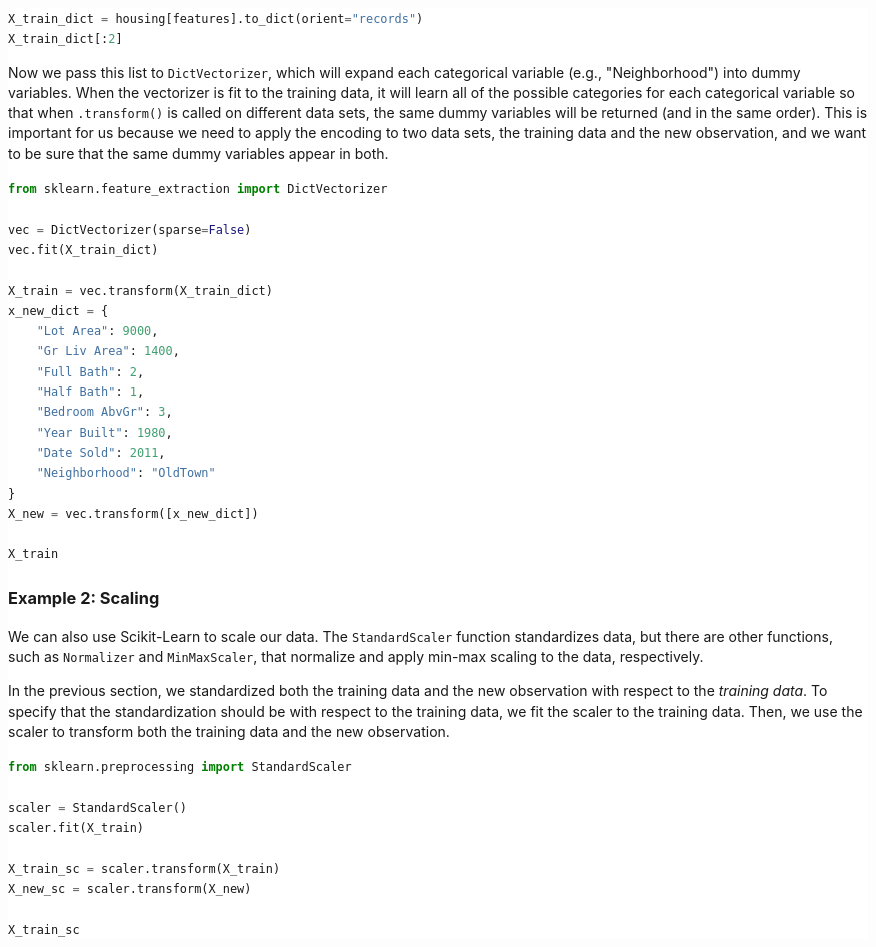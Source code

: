 ```python
X_train_dict = housing[features].to_dict(orient="records")
X_train_dict[:2]
```

Now we pass this list to `DictVectorizer`, which will expand each categorical variable (e.g., "Neighborhood") into dummy variables. When the vectorizer is fit to the training data, it will learn all of the possible categories for each categorical variable so that when `.transform()` is called on different data sets, the same dummy variables will be returned (and in the same order). This is important for us because we need to apply the encoding to two data sets, the training data and the new observation, and we want to be sure that the same dummy variables appear in both.

```python
from sklearn.feature_extraction import DictVectorizer

vec = DictVectorizer(sparse=False)
vec.fit(X_train_dict)

X_train = vec.transform(X_train_dict)
x_new_dict = {
    "Lot Area": 9000,
    "Gr Liv Area": 1400,
    "Full Bath": 2,
    "Half Bath": 1,
    "Bedroom AbvGr": 3,
    "Year Built": 1980,
    "Date Sold": 2011,
    "Neighborhood": "OldTown"
}
X_new = vec.transform([x_new_dict])

X_train
```

### Example 2: Scaling

We can also use Scikit-Learn to scale our data. The `StandardScaler` function standardizes data, but there are other functions, such as `Normalizer` and `MinMaxScaler`, that normalize and apply min-max scaling to the data, respectively. 

In the previous section, we standardized both the training data and the new observation with respect to the _training data_. To specify that the standardization should be with respect to the training data, we fit the scaler to the training data. Then, we use the scaler to transform both the training data and the new observation.

```python
from sklearn.preprocessing import StandardScaler

scaler = StandardScaler()
scaler.fit(X_train)

X_train_sc = scaler.transform(X_train)
X_new_sc = scaler.transform(X_new)

X_train_sc
```
